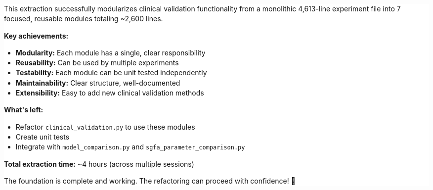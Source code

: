 This extraction successfully modularizes clinical validation functionality from a monolithic 4,613-line experiment file into 7 focused, reusable modules totaling ~2,600 lines.

**Key achievements:**
- **Modularity:** Each module has a single, clear responsibility
- **Reusability:** Can be used by multiple experiments
- **Testability:** Each module can be unit tested independently
- **Maintainability:** Clear structure, well-documented
- **Extensibility:** Easy to add new clinical validation methods

**What's left:**
- Refactor `clinical_validation.py` to use these modules
- Create unit tests
- Integrate with `model_comparison.py` and `sgfa_parameter_comparison.py`

**Total extraction time:** ~4 hours (across multiple sessions)

The foundation is complete and working. The refactoring can proceed with confidence! 🚀
